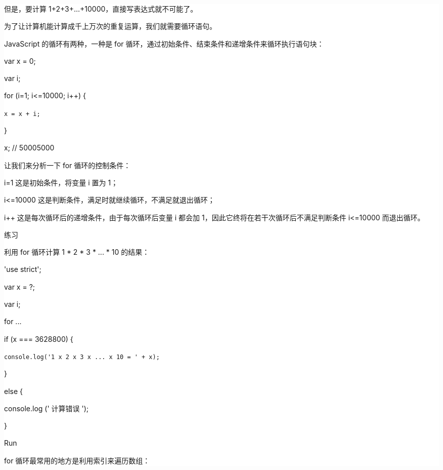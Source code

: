 但是，要计算 1+2+3+...+10000，直接写表达式就不可能了。

为了让计算机能计算成千上万次的重复运算，我们就需要循环语句。

JavaScript 的循环有两种，一种是 for 循环，通过初始条件、结束条件和递增条件来循环执行语句块：

var x = 0;


var i;


for (i=1; i<=10000; i++) {


    x = x + i;


}


x; // 50005000


让我们来分析一下 for 循环的控制条件：

i=1 这是初始条件，将变量 i 置为 1；

i<=10000 这是判断条件，满足时就继续循环，不满足就退出循环；

i++ 这是每次循环后的递增条件，由于每次循环后变量 i 都会加 1，因此它终将在若干次循环后不满足判断条件 i<=10000 而退出循环。

练习

利用 for 循环计算 1 * 2 * 3 * ... * 10 的结果：

'use strict';


var x = ?;


var i;


for ...


if (x === 3628800) {


    console.log('1 x 2 x 3 x ... x 10 = ' + x);


}


else {


console.log (' 计算错误 ');

}


 Run


for 循环最常用的地方是利用索引来遍历数组：
